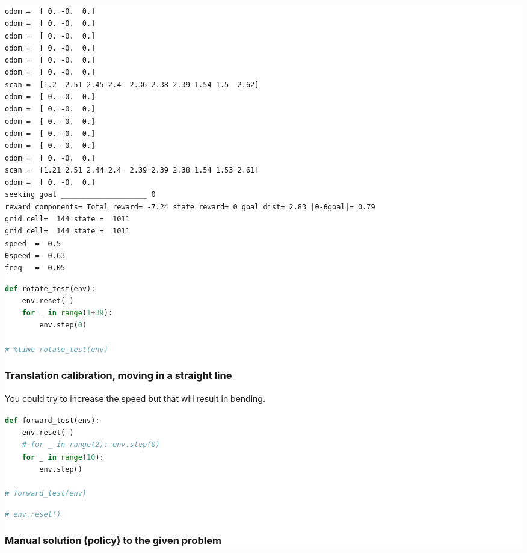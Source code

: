     odom =  [ 0. -0.  0.]
    odom =  [ 0. -0.  0.]
    odom =  [ 0. -0.  0.]
    odom =  [ 0. -0.  0.]
    odom =  [ 0. -0.  0.]
    odom =  [ 0. -0.  0.]
    scan =  [1.2  2.51 2.45 2.4  2.36 2.38 2.39 1.54 1.5  2.62]
    odom =  [ 0. -0.  0.]
    odom =  [ 0. -0.  0.]
    odom =  [ 0. -0.  0.]
    odom =  [ 0. -0.  0.]
    odom =  [ 0. -0.  0.]
    odom =  [ 0. -0.  0.]
    scan =  [1.21 2.51 2.44 2.4  2.39 2.39 2.38 1.54 1.53 2.61]
    odom =  [ 0. -0.  0.]
    seeking goal ____________________ 0
    reward components= Total reward= -7.24 state reward= 0 goal dist= 2.83 |θ-θgoal|= 0.79
    grid cell=  144 state =  1011
    grid cell=  144 state =  1011
    speed  =  0.5
    θspeed =  0.63
    freq   =  0.05



```python
def rotate_test(env):
    env.reset( )
    for _ in range(1+39):
        env.step(0)

# %time rotate_test(env)
```

### Translation calibration, moving in a straight line
You could try to increase the speed but that will result in bending.


```python
def forward_test(env):
    env.reset( )
    # for _ in range(2): env.step(0)
    for _ in range(10):
        env.step()

# forward_test(env)
```


```python
# env.reset()
```

### Manual solution (policy) to the given problem

